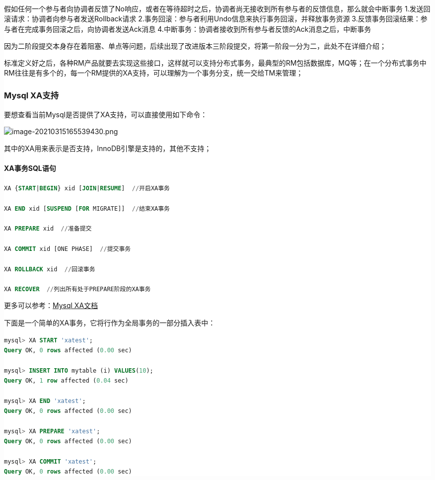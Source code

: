 假如任何一个参与者向协调者反馈了No响应，或者在等待超时之后，协调者尚无接收到所有参与者的反馈信息，那么就会中断事务
1.发送回滚请求：协调者向参与者发送Rollback请求
2.事务回滚：参与者利用Undo信息来执行事务回滚，并释放事务资源
3.反馈事务回滚结果：参与者在完成事务回滚之后，向协调者发送Ack消息
4.中断事务：协调者接收到所有参与者反馈的Ack消息之后，中断事务

因为二阶段提交本身存在着阻塞、单点等问题，后续出现了改进版本三阶段提交，将第一阶段一分为二，此处不在详细介绍；



标准定义好之后，各种RM产品就要去实现这些接口，这样就可以支持分布式事务，最典型的RM包括数据库，MQ等；在一个分布式事务中RM往往是有多个的，每一个RM提供的XA支持，可以理解为一个事务分支，统一交给TM来管理；

### Mysql XA支持

要想查看当前Mysql是否提供了XA支持，可以直接使用如下命令：

![image-20210315165539430.png](https://p6-juejin.byteimg.com/tos-cn-i-k3u1fbpfcp/814587ab28984e0d96025093d7cb9807~tplv-k3u1fbpfcp-watermark.image)

其中的XA用来表示是否支持，InnoDB引擎是支持的，其他不支持；

#### XA事务SQL语句

```sql
XA {START|BEGIN} xid [JOIN|RESUME]  //开启XA事务

XA END xid [SUSPEND [FOR MIGRATE]]  //结束XA事务

XA PREPARE xid  //准备提交

XA COMMIT xid [ONE PHASE]  //提交事务

XA ROLLBACK xid  //回滚事务

XA RECOVER  //列出所有处于PREPARE阶段的XA事务
```

更多可以参考：[Mysql XA文档](https://dev.mysql.com/doc/refman/5.6/en/xa-states.html)

下面是一个简单的XA事务，它将行作为全局事务的一部分插入表中：

```sql
mysql> XA START 'xatest';
Query OK, 0 rows affected (0.00 sec)

mysql> INSERT INTO mytable (i) VALUES(10);
Query OK, 1 row affected (0.04 sec)

mysql> XA END 'xatest';
Query OK, 0 rows affected (0.00 sec)

mysql> XA PREPARE 'xatest';
Query OK, 0 rows affected (0.00 sec)

mysql> XA COMMIT 'xatest';
Query OK, 0 rows affected (0.00 sec)
```
